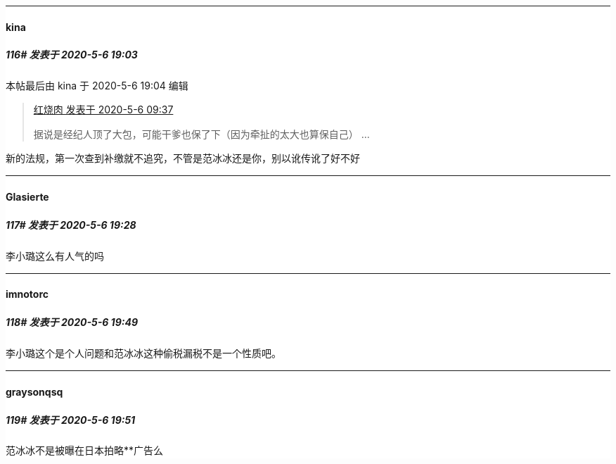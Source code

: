 




-----

####  kina  
##### 116#       发表于 2020-5-6 19:03



 本帖最后由 kina 于 2020-5-6 19:04 编辑 
<blockquote><a href="httphttps://bbs.saraba1st.com/2b/forum.php?mod=redirect&amp;goto=findpost&amp;pid=47317507&amp;ptid=1932593" target="_blank">红烧肉 发表于 2020-5-6 09:37</a>

 据说是经纪人顶了大包，可能干爹也保了下（因为牵扯的太大也算保自己） ...</blockquote>
新的法规，第一次查到补缴就不追究，不管是范冰冰还是你，别以讹传讹了好不好







-----

####  Glasierte  
##### 117#       发表于 2020-5-6 19:28




李小璐这么有人气的吗







-----

####  imnotorc  
##### 118#       发表于 2020-5-6 19:49




李小璐这个是个人问题和范冰冰这种偷税漏税不是一个性质吧。







-----

####  graysonqsq  
##### 119#       发表于 2020-5-6 19:51




范冰冰不是被曝在日本拍略**广告么



